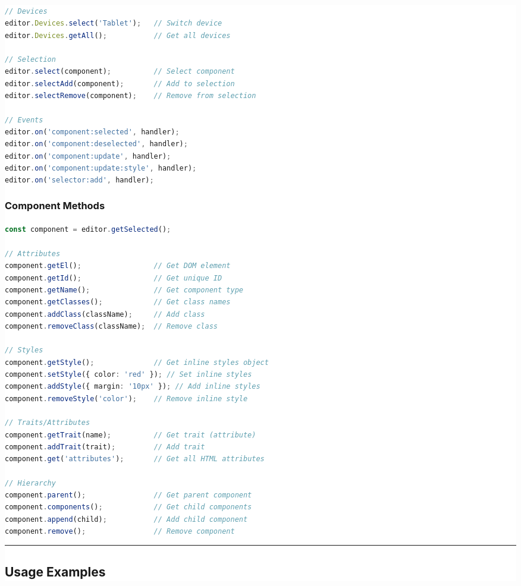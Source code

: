 ```typescript
// Devices
editor.Devices.select('Tablet');   // Switch device
editor.Devices.getAll();           // Get all devices

// Selection
editor.select(component);          // Select component
editor.selectAdd(component);       // Add to selection
editor.selectRemove(component);    // Remove from selection

// Events
editor.on('component:selected', handler);
editor.on('component:deselected', handler);
editor.on('component:update', handler);
editor.on('component:update:style', handler);
editor.on('selector:add', handler);
```

### Component Methods

```typescript
const component = editor.getSelected();

// Attributes
component.getEl();                 // Get DOM element
component.getId();                 // Get unique ID
component.getName();               // Get component type
component.getClasses();            // Get class names
component.addClass(className);     // Add class
component.removeClass(className);  // Remove class

// Styles
component.getStyle();              // Get inline styles object
component.setStyle({ color: 'red' }); // Set inline styles
component.addStyle({ margin: '10px' }); // Add inline styles
component.removeStyle('color');    // Remove inline style

// Traits/Attributes
component.getTrait(name);          // Get trait (attribute)
component.addTrait(trait);         // Add trait
component.get('attributes');       // Get all HTML attributes

// Hierarchy
component.parent();                // Get parent component
component.components();            // Get child components
component.append(child);           // Add child component
component.remove();                // Remove component
```

---

## Usage Examples
